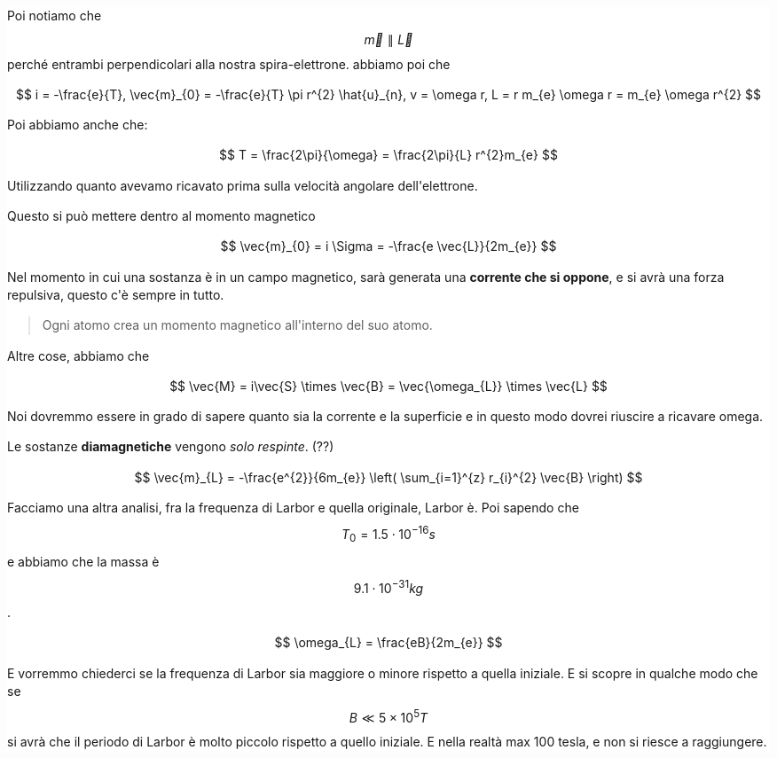 Poi notiamo che $$\vec{m} \parallel \vec{L}$$ perché entrambi perpendicolari alla nostra spira-elettrone.
abbiamo poi che 

$$
i = -\frac{e}{T}, \vec{m}_{0} = -\frac{e}{T} \pi r^{2} \hat{u}_{n}, v = \omega r, L = r m_{e} \omega r = m_{e} \omega r^{2}
$$

Poi abbiamo anche che:

$$
T = \frac{2\pi}{\omega} = \frac{2\pi}{L} r^{2}m_{e}
$$

Utilizzando quanto avevamo ricavato prima sulla velocità angolare dell'elettrone.

Questo si può mettere dentro al momento magnetico

$$
\vec{m}_{0} = i \Sigma =  -\frac{e \vec{L}}{2m_{e}}
$$



Nel momento in cui una sostanza è in un campo magnetico, sarà generata una **corrente che si oppone**, e si avrà una forza repulsiva, questo c'è sempre in tutto.
> Ogni atomo crea un momento magnetico all'interno del suo atomo.

Altre cose, abbiamo che 


$$
\vec{M} = i\vec{S} \times \vec{B} = \vec{\omega_{L}} \times \vec{L}
$$

Noi dovremmo essere in grado di sapere quanto sia la corrente e la superficie e in questo modo dovrei riuscire a ricavare omega.


Le sostanze **diamagnetiche** vengono *solo respinte*. (??)



$$
\vec{m}_{L} = -\frac{e^{2}}{6m_{e}} \left( \sum_{i=1}^{z} r_{i}^{2} \vec{B} \right)
$$


Facciamo una altra analisi, fra la frequenza di Larbor e quella originale, Larbor è. Poi sapendo che $$T_{0} = 1.5 \cdot 10^{-16}s$$ e abbiamo che la massa è $$9.1 \cdot 10^{-31} kg$$.

$$
\omega_{L} = \frac{eB}{2m_{e}}
$$

E vorremmo chiederci se la frequenza di Larbor sia maggiore o minore rispetto a quella iniziale.
E si scopre in qualche modo che se $$B \ll 5 \times 10^{5} T$$ si avrà che il periodo di Larbor è molto piccolo rispetto a quello iniziale. E nella realtà max 100 tesla, e non si riesce a raggiungere.
